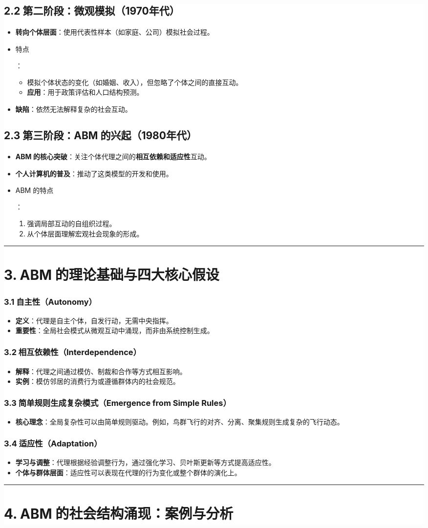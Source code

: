 ## 2.2 **第二阶段：微观模拟（1970年代）**

- **转向个体层面**：使用代表性样本（如家庭、公司）模拟社会过程。

- 特点

  ：

  - 模拟个体状态的变化（如婚姻、收入），但忽略了个体之间的直接互动。
  - **应用**：用于政策评估和人口结构预测。

- **缺陷**：依然无法解释复杂的社会互动。

## 2.3 **第三阶段：ABM 的兴起（1980年代）**

- **ABM 的核心突破**：关注个体代理之间的**相互依赖和适应性**互动。

- **个人计算机的普及**：推动了这类模型的开发和使用。

- ABM 的特点

  ：

  1. 强调局部互动的自组织过程。
  2. 从个体层面理解宏观社会现象的形成。

------

# **3. ABM 的理论基础与四大核心假设**

### 3.1 **自主性（Autonomy）**

- **定义**：代理是自主个体，自发行动，无需中央指挥。
- **重要性**：全局社会模式从微观互动中涌现，而非由系统控制生成。

### 3.2 **相互依赖性（Interdependence）**

- **解释**：代理之间通过模仿、制裁和合作等方式相互影响。
- **实例**：模仿邻居的消费行为或遵循群体内的社会规范。

### 3.3 **简单规则生成复杂模式（Emergence from Simple Rules）**

- **核心理念**：全局复杂性可以由简单规则驱动。例如，鸟群飞行的对齐、分离、聚集规则生成复杂的飞行动态。

### 3.4 **适应性（Adaptation）**

- **学习与调整**：代理根据经验调整行为，通过强化学习、贝叶斯更新等方式提高适应性。
- **个体与群体层面**：适应性可以表现在代理的行为变化或整个群体的演化上。

------

# **4. ABM 的社会结构涌现：案例与分析**
